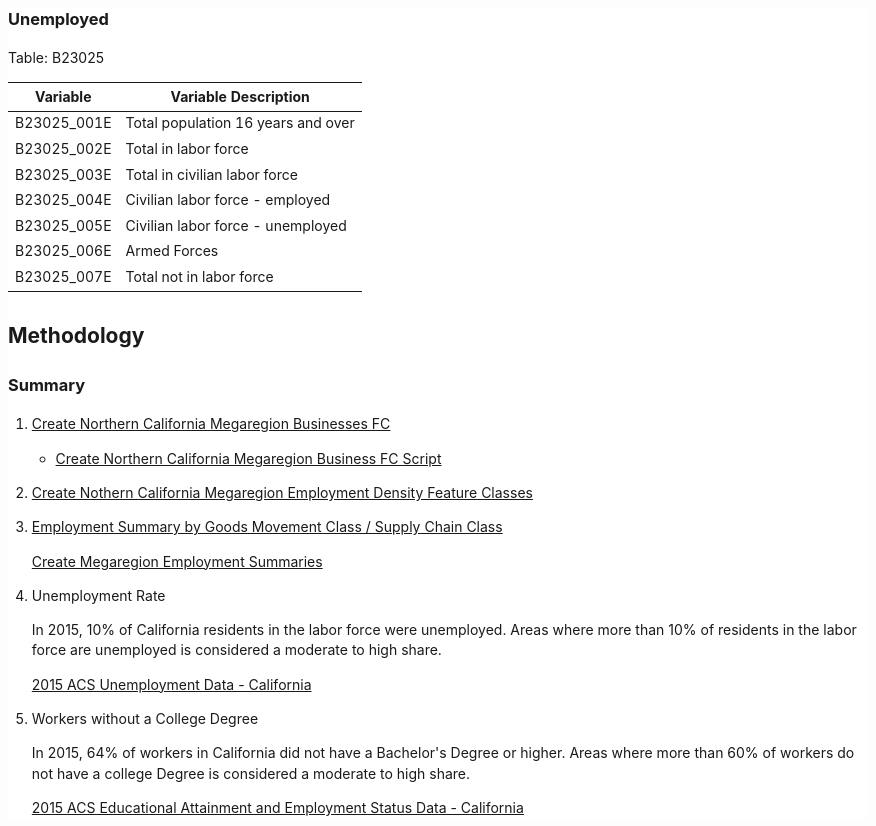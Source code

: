 ### Unemployed 

Table: B23025

|Variable         | Variable Description                |
|-----------------|-------------------------------------|
| B23025_001E     | Total population 16 years and over  |
| B23025_002E     | Total in labor force                |
| B23025_003E     | Total in civilian labor force       |
| B23025_004E     | Civilian labor force - employed     |
| B23025_005E     | Civilian labor force - unemployed   |
| B23025_006E     | Armed Forces                        |
| B23025_007E     | Total not in labor force            |

## Methodology 

### Summary

1. [Create Northern California Megaregion Businesses FC](#create-northern-california-megaregion-business-fc)

   - [Create Northern California Megaregion Business FC Script](https://github.com/BayAreaMetro/Spatial-Analysis-Mapping-Projects/blob/master/Regional-Goods-Movement/scripts/Python/Create_Northern_CA_Megaregion_Businesses_2016_FC.py)

2. [Create Nothern California Megaregion Employment Density Feature Classes](#create-northern-claifornia-mega-region-employment-density-feature-classes)
  
3. [Employment Summary by Goods Movement Class / Supply Chain Class](#employment-summary-by-goods-movement-class--supply-chain-class) 

   [Create Megaregion Employment Summaries](https://github.com/BayAreaMetro/Spatial-Analysis-Mapping-Projects/blob/master/Regional-Goods-Movement/scripts/Python/Create_Megaregion_Employment_Summaries.py)

4. Unemployment Rate 

   In 2015, 10% of California residents in the labor force were unemployed. Areas where more than 10% of residents in the labor force are unemployed is considered a moderate to high share. 

   [2015 ACS Unemployment Data - California](https://github.com/BayAreaMetro/Spatial-Analysis-Mapping-Projects/blob/master/Regional-Goods-Movement/data/ACS_15_5YR_B23025_with_ann.csv)

5. Workers without a College Degree

   In 2015, 64% of workers in California did not have a Bachelor's Degree or higher. Areas where more than 60% of workers do not have a college Degree is considered a moderate to high share. 

   [2015 ACS Educational Attainment and Employment Status Data - California](https://github.com/BayAreaMetro/Spatial-Analysis-Mapping-Projects/blob/master/Regional-Goods-Movement/data/ACS_15_5YR_B23006_with_ann.csv)
